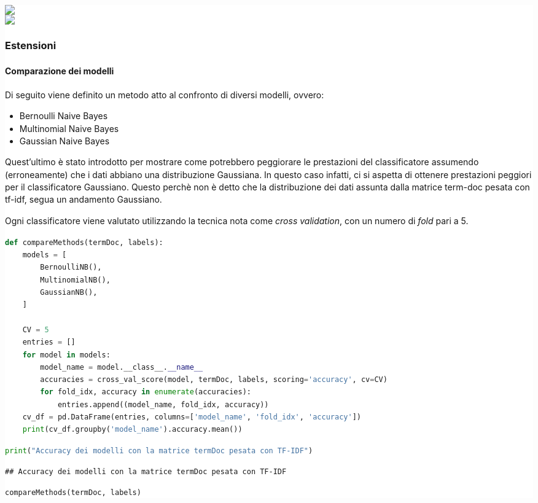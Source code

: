 <img src="TextClassification_files/figure-markdown_github/unnamed-chunk-18-1.png" height="70%" style="display: block; margin: auto;" /><img src="TextClassification_files/figure-markdown_github/unnamed-chunk-18-2.png" height="70%" style="display: block; margin: auto;" />

### Estensioni

#### Comparazione dei modelli

Di seguito viene definito un metodo atto al confronto di diversi
modelli, ovvero:

-   Bernoulli Naive Bayes
-   Multinomial Naive Bayes
-   Gaussian Naive Bayes

Quest’ultimo è stato introdotto per mostrare come potrebbero peggiorare
le prestazioni del classificatore assumendo (erroneamente) che i dati
abbiano una distribuzione Gaussiana. In questo caso infatti, ci si
aspetta di ottenere prestazioni peggiori per il classificatore
Gaussiano. Questo perchè non è detto che la distribuzione dei dati
assunta dalla matrice term-doc pesata con tf-idf, segua un andamento
Gaussiano.

Ogni classificatore viene valutato utilizzando la tecnica nota come
*cross validation*, con un numero di *fold* pari a 5.

``` python
def compareMethods(termDoc, labels):
    models = [
        BernoulliNB(),
        MultinomialNB(),
        GaussianNB(),
    ]

    CV = 5
    entries = []
    for model in models:
        model_name = model.__class__.__name__
        accuracies = cross_val_score(model, termDoc, labels, scoring='accuracy', cv=CV)
        for fold_idx, accuracy in enumerate(accuracies):
            entries.append((model_name, fold_idx, accuracy))
    cv_df = pd.DataFrame(entries, columns=['model_name', 'fold_idx', 'accuracy'])
    print(cv_df.groupby('model_name').accuracy.mean())
```

``` python
print("Accuracy dei modelli con la matrice termDoc pesata con TF-IDF")
```

    ## Accuracy dei modelli con la matrice termDoc pesata con TF-IDF

``` python
compareMethods(termDoc, labels)
```
